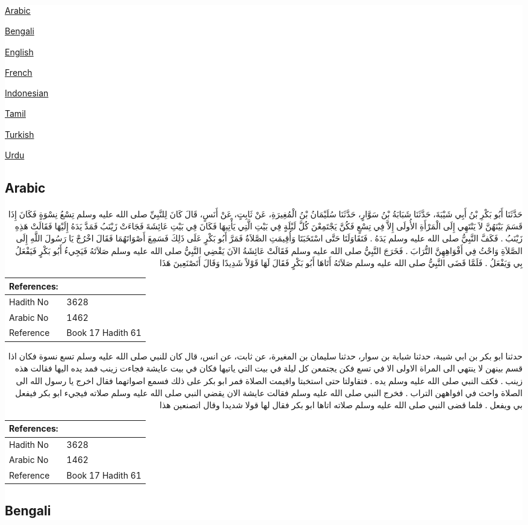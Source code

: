[Arabic](#arabic)

[Bengali](#bengali)

[English](#english)

[French](#french)

[Indonesian](#indonesian)

[Tamil](#tamil)

[Turkish](#turkish)

[Urdu](#urdu)

## Arabic


<div dir="rtl" lang="ar" style={{fontSize:'larger',backgroundColor:'#f8f9fa',padding:20}}>
حَدَّثَنَا أَبُو بَكْرِ بْنُ أَبِي شَيْبَةَ، حَدَّثَنَا شَبَابَةُ بْنُ سَوَّارٍ، حَدَّثَنَا سُلَيْمَانُ بْنُ الْمُغِيرَةِ، عَنْ ثَابِتٍ، عَنْ أَنَسٍ، قَالَ كَانَ لِلنَّبِيِّ صلى الله عليه وسلم تِسْعُ نِسْوَةٍ فَكَانَ إِذَا قَسَمَ بَيْنَهُنَّ لاَ يَنْتَهِي إِلَى الْمَرْأَةِ الأُولَى إِلاَّ فِي تِسْعٍ فَكُنَّ يَجْتَمِعْنَ كُلَّ لَيْلَةٍ فِي بَيْتِ الَّتِي يَأْتِيهَا فَكَانَ فِي بَيْتِ عَائِشَةَ فَجَاءَتْ زَيْنَبُ فَمَدَّ يَدَهُ إِلَيْهَا فَقَالَتْ هَذِهِ زَيْنَبُ ‏.‏ فَكَفَّ النَّبِيُّ صلى الله عليه وسلم يَدَهُ ‏.‏ فَتَقَاوَلَتَا حَتَّى اسْتَخَبَتَا وَأُقِيمَتِ الصَّلاَةُ فَمَرَّ أَبُو بَكْرٍ عَلَى ذَلِكَ فَسَمِعَ أَصْوَاتَهُمَا فَقَالَ اخْرُجْ يَا رَسُولَ اللَّهِ إِلَى الصَّلاَةِ وَاحْثُ فِي أَفْوَاهِهِنَّ التُّرَابَ ‏.‏ فَخَرَجَ النَّبِيُّ صلى الله عليه وسلم فَقَالَتْ عَائِشَةُ الآنَ يَقْضِي النَّبِيُّ صلى الله عليه وسلم صَلاَتَهُ فَيَجِيءُ أَبُو بَكْرٍ فَيَفْعَلُ بِي وَيَفْعَلُ ‏.‏ فَلَمَّا قَضَى النَّبِيُّ صلى الله عليه وسلم صَلاَتَهُ أَتَاهَا أَبُو بَكْرٍ فَقَالَ لَهَا قَوْلاً شَدِيدًا وَقَالَ أَتَصْنَعِينَ هَذَا
</div>
<div style={{backgroundColor:'#f8f9fa',padding:20, marginBottom: 10}}><table> <thead> <tr> <th>References:</th> <th></th> </tr> </thead> <tbody><tr><td>Hadith No</td><td>3628</td></tr><tr><td>Arabic No</td><td>1462</td></tr><tr><td>Reference</td><td>Book 17 Hadith 61</td></tr></tbody></table></div>


<div dir="rtl" lang="ar" style={{fontSize:'larger',backgroundColor:'#f8f9fa',padding:20}}>
حدثنا ابو بكر بن ابي شيبة، حدثنا شبابة بن سوار، حدثنا سليمان بن المغيرة، عن ثابت، عن انس، قال كان للنبي صلى الله عليه وسلم تسع نسوة فكان اذا قسم بينهن لا ينتهي الى المراة الاولى الا في تسع فكن يجتمعن كل ليلة في بيت التي ياتيها فكان في بيت عايشة فجاءت زينب فمد يده اليها فقالت هذه زينب . فكف النبي صلى الله عليه وسلم يده . فتقاولتا حتى استخبتا واقيمت الصلاة فمر ابو بكر على ذلك فسمع اصواتهما فقال اخرج يا رسول الله الى الصلاة واحث في افواههن التراب . فخرج النبي صلى الله عليه وسلم فقالت عايشة الان يقضي النبي صلى الله عليه وسلم صلاته فيجيء ابو بكر فيفعل بي ويفعل . فلما قضى النبي صلى الله عليه وسلم صلاته اتاها ابو بكر فقال لها قولا شديدا وقال اتصنعين هذا
</div>
<div style={{backgroundColor:'#f8f9fa',padding:20, marginBottom: 10}}><table> <thead> <tr> <th>References:</th> <th></th> </tr> </thead> <tbody><tr><td>Hadith No</td><td>3628</td></tr><tr><td>Arabic No</td><td>1462</td></tr><tr><td>Reference</td><td>Book 17 Hadith 61</td></tr></tbody></table></div>

## Bengali


<div dir="ltr" lang="bn" style={{fontSize:'larger',backgroundColor:'#f8f9fa',padding:20}}>